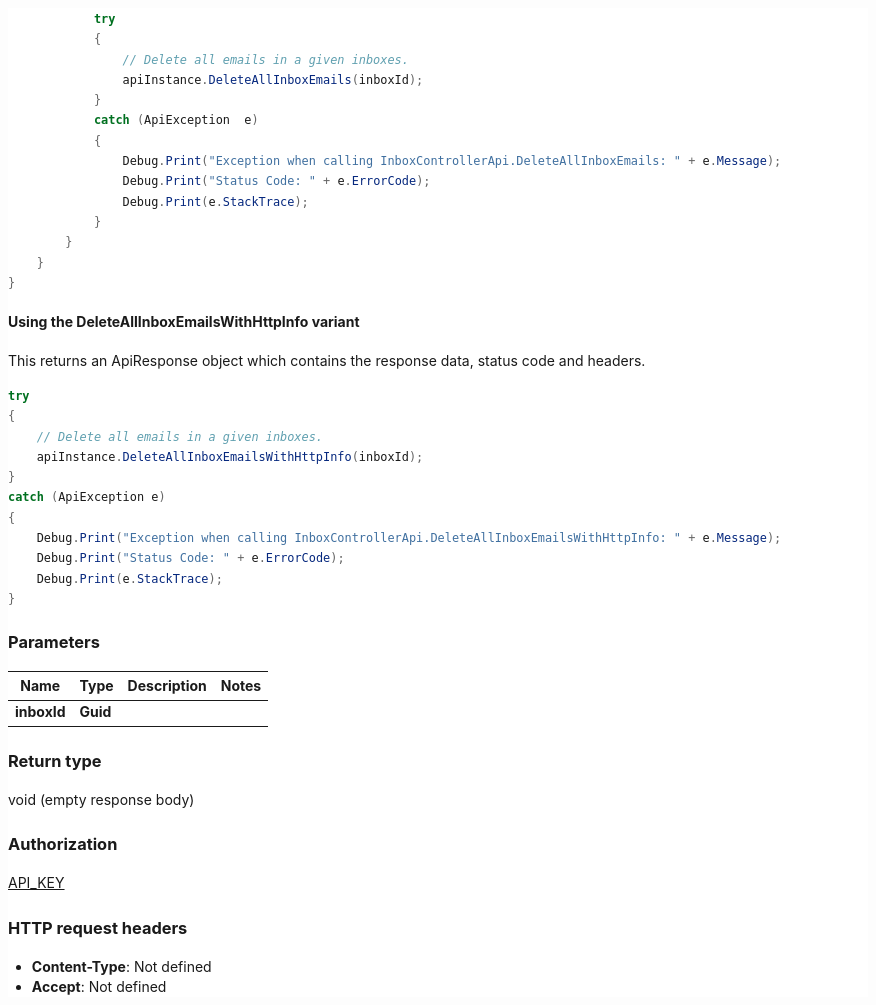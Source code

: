```csharp
            try
            {
                // Delete all emails in a given inboxes.
                apiInstance.DeleteAllInboxEmails(inboxId);
            }
            catch (ApiException  e)
            {
                Debug.Print("Exception when calling InboxControllerApi.DeleteAllInboxEmails: " + e.Message);
                Debug.Print("Status Code: " + e.ErrorCode);
                Debug.Print(e.StackTrace);
            }
        }
    }
}
```

#### Using the DeleteAllInboxEmailsWithHttpInfo variant
This returns an ApiResponse object which contains the response data, status code and headers.

```csharp
try
{
    // Delete all emails in a given inboxes.
    apiInstance.DeleteAllInboxEmailsWithHttpInfo(inboxId);
}
catch (ApiException e)
{
    Debug.Print("Exception when calling InboxControllerApi.DeleteAllInboxEmailsWithHttpInfo: " + e.Message);
    Debug.Print("Status Code: " + e.ErrorCode);
    Debug.Print(e.StackTrace);
}
```

### Parameters

| Name | Type | Description | Notes |
|------|------|-------------|-------|
| **inboxId** | **Guid** |  |  |

### Return type

void (empty response body)

### Authorization

[API_KEY](../README#API_KEY)

### HTTP request headers

 - **Content-Type**: Not defined
 - **Accept**: Not defined

